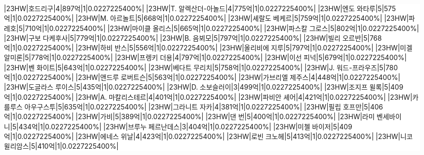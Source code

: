 |23HW|호드리구|4|897억|1|0.0227225400%|
|23HW|T. 알렉산더-아놀드|4|775억|1|0.0227225400%|
|23HW|엔도 와타루|5|575억|1|0.0227225400%|
|23HW|M. 아르놀트|5|668억|1|0.0227225400%|
|23HW|셰랄도 베케르|5|759억|1|0.0227225400%|
|23HW|파레호|5|710억|1|0.0227225400%|
|23HW|마이클 올리스|5|665억|1|0.0227225400%|
|23HW|파스칼 그로스|5|802억|1|0.0227225400%|
|23HW|구보 다케후사|5|779억|1|0.0227225400%|
|23HW|B. 음뵈모|5|797억|1|0.0227225400%|
|23HW|빌리 오르반|5|768억|1|0.0227225400%|
|23HW|하비 반스|5|556억|1|0.0227225400%|
|23HW|올리비에 지루|5|797억|1|0.0227225400%|
|23HW|미겔 알미론|5|778억|1|0.0227225400%|
|23HW|프렝키 더용|4|797억|1|0.0227225400%|
|23HW|이선 피넉|5|679억|1|0.0227225400%|
|23HW|벤 화이트|5|643억|1|0.0227225400%|
|23HW|베다트 무리치|5|758억|1|0.0227225400%|
|23HW|J. 워드-프라우즈|5|780억|1|0.0227225400%|
|23HW|앤드루 로버트슨|5|563억|1|0.0227225400%|
|23HW|가브리엘 제주스|4|448억|1|0.0227225400%|
|23HW|도글라스 루이스|5|435억|1|0.0227225400%|
|23HW|D. 소보슬러이|3|499억|1|0.0227225400%|
|23HW|조지프 윌록|5|409억|1|0.0227225400%|
|23HW|A. 마칼리스테르|4|401억|1|0.0227225400%|
|23HW|파비안 셰어|4|421억|1|0.0227225400%|
|23HW|카를루스 아우구스투|5|635억|1|0.0227225400%|
|23HW|그라니트 자카|4|381억|1|0.0227225400%|
|23HW|필립 호프만|5|406억|1|0.0227225400%|
|23HW|가비|5|389억|1|0.0227225400%|
|23HW|댄 번|5|400억|1|0.0227225400%|
|23HW|라미 벤세바이니|5|434억|1|0.0227225400%|
|23HW|브루누 페르난데스|3|404억|1|0.0227225400%|
|23HW|미첼 바이저|5|409억|1|0.0227225400%|
|23HW|에네스 위날|4|423억|1|0.0227225400%|
|23HW|로빈 크노헤|5|413억|1|0.0227225400%|
|23HW|니코 윌리암스|5|410억|1|0.0227225400%|